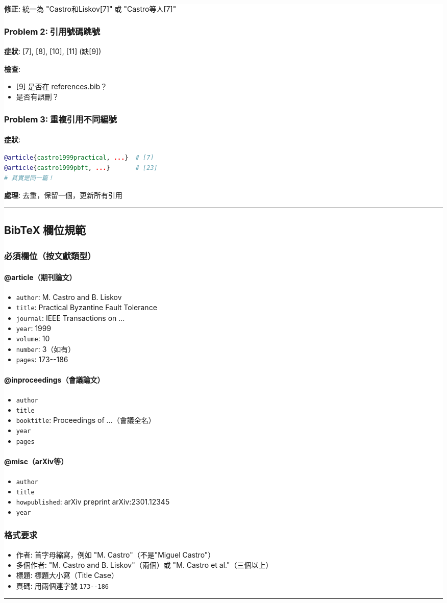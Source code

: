**修正**: 統一為 "Castro和Liskov[7]" 或 "Castro等人[7]"

### Problem 2: 引用號碼跳號
**症狀**: [7], [8], [10], [11] (缺[9])

**檢查**:
- [9] 是否在 references.bib？
- 是否有誤刪？

### Problem 3: 重複引用不同編號
**症狀**:
```bibtex
@article{castro1999practical, ...}  # [7]
@article{castro1999pbft, ...}       # [23]
# 其實是同一篇！
```

**處理**: 去重，保留一個，更新所有引用

---

## BibTeX 欄位規範

### 必須欄位（按文獻類型）

#### @article（期刊論文）
- `author`: M. Castro and B. Liskov
- `title`: Practical Byzantine Fault Tolerance
- `journal`: IEEE Transactions on ...
- `year`: 1999
- `volume`: 10
- `number`: 3（如有）
- `pages`: 173--186

#### @inproceedings（會議論文）
- `author`
- `title`
- `booktitle`: Proceedings of ...（會議全名）
- `year`
- `pages`

#### @misc（arXiv等）
- `author`
- `title`
- `howpublished`: arXiv preprint arXiv:2301.12345
- `year`

### 格式要求
- 作者: 首字母縮寫，例如 "M. Castro"（不是"Miguel Castro"）
- 多個作者: "M. Castro and B. Liskov"（兩個）或 "M. Castro et al."（三個以上）
- 標題: 標題大小寫（Title Case）
- 頁碼: 用兩個連字號 `173--186`

---
